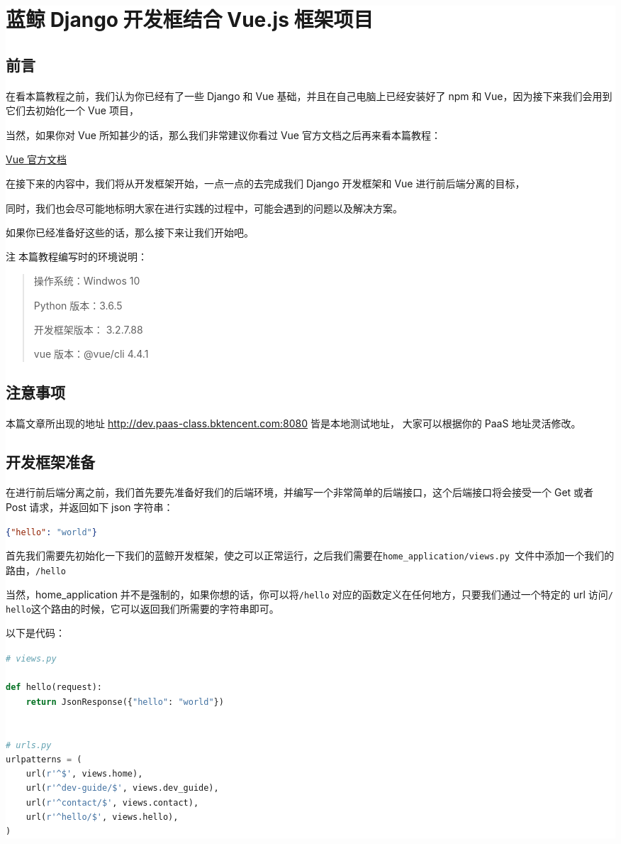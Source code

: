 # 蓝鲸 Django 开发框结合 Vue.js 框架项目

## 前言

在看本篇教程之前，我们认为你已经有了一些 Django 和 Vue 基础，并且在自己电脑上已经安装好了 npm 和 Vue，因为接下来我们会用到它们去初始化一个 Vue 项目，

当然，如果你对 Vue 所知甚少的话，那么我们非常建议你看过 Vue 官方文档之后再来看本篇教程：

[Vue 官方文档](https://cn.vuejs.org/v2/guide/)

在接下来的内容中，我们将从开发框架开始，一点一点的去完成我们 Django 开发框架和 Vue 进行前后端分离的目标，

同时，我们也会尽可能地标明大家在进行实践的过程中，可能会遇到的问题以及解决方案。

如果你已经准备好这些的话，那么接下来让我们开始吧。

注 本篇教程编写时的环境说明：

> 操作系统：Windwos 10 
>
> Python 版本：3.6.5
>
> 开发框架版本： 3.2.7.88
>
> vue 版本：@vue/cli 4.4.1

## 注意事项

本篇文章所出现的地址 http://dev.paas-class.bktencent.com:8080 皆是本地测试地址， 大家可以根据你的 PaaS 地址灵活修改。

## 开发框架准备

在进行前后端分离之前，我们首先要先准备好我们的后端环境，并编写一个非常简单的后端接口，这个后端接口将会接受一个 Get 或者 Post 请求，并返回如下 json 字符串：

```json
{"hello": "world"}
```

首先我们需要先初始化一下我们的蓝鲸开发框架，使之可以正常运行，之后我们需要在`home_application/views.py `文件中添加一个我们的路由，`/hello`

当然，home_application 并不是强制的，如果你想的话，你可以将`/hello` 对应的函数定义在任何地方，只要我们通过一个特定的 url 访问`/hello`这个路由的时候，它可以返回我们所需要的字符串即可。

以下是代码：

```python
# views.py

def hello(request):
    return JsonResponse({"hello": "world"})


# urls.py
urlpatterns = (
    url(r'^$', views.home),
    url(r'^dev-guide/$', views.dev_guide),
    url(r'^contact/$', views.contact),
    url(r'^hello/$', views.hello),
)
```
